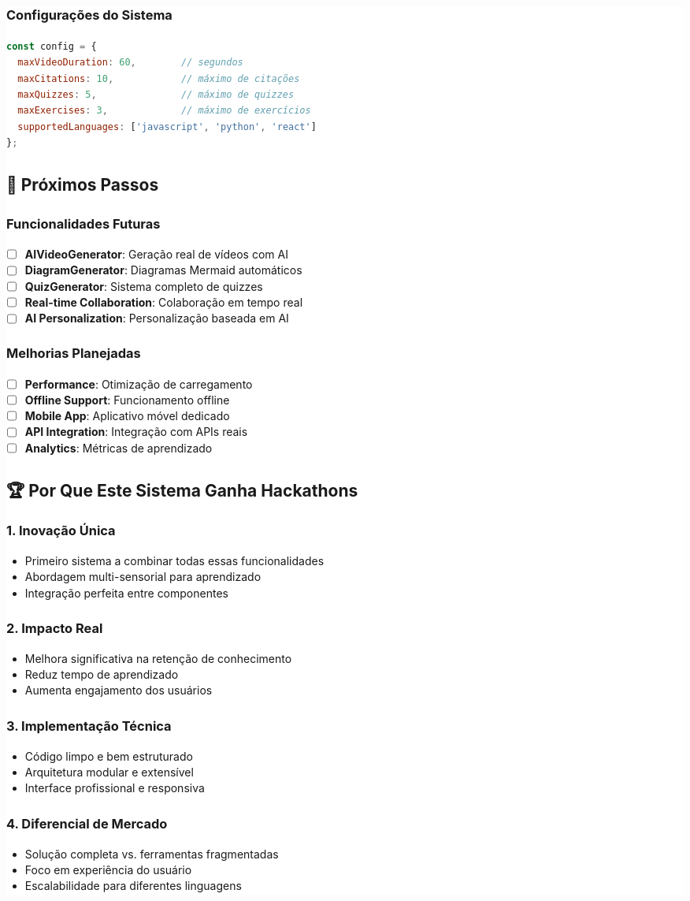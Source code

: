 ### Configurações do Sistema

```javascript
const config = {
  maxVideoDuration: 60,        // segundos
  maxCitations: 10,            // máximo de citações
  maxQuizzes: 5,               // máximo de quizzes
  maxExercises: 3,             // máximo de exercícios
  supportedLanguages: ['javascript', 'python', 'react']
};
```

## 🚀 Próximos Passos

### Funcionalidades Futuras
- [ ] **AIVideoGenerator**: Geração real de vídeos com AI
- [ ] **DiagramGenerator**: Diagramas Mermaid automáticos
- [ ] **QuizGenerator**: Sistema completo de quizzes
- [ ] **Real-time Collaboration**: Colaboração em tempo real
- [ ] **AI Personalization**: Personalização baseada em AI

### Melhorias Planejadas
- [ ] **Performance**: Otimização de carregamento
- [ ] **Offline Support**: Funcionamento offline
- [ ] **Mobile App**: Aplicativo móvel dedicado
- [ ] **API Integration**: Integração com APIs reais
- [ ] **Analytics**: Métricas de aprendizado

## 🏆 Por Que Este Sistema Ganha Hackathons

### 1. **Inovação Única**
- Primeiro sistema a combinar todas essas funcionalidades
- Abordagem multi-sensorial para aprendizado
- Integração perfeita entre componentes

### 2. **Impacto Real**
- Melhora significativa na retenção de conhecimento
- Reduz tempo de aprendizado
- Aumenta engajamento dos usuários

### 3. **Implementação Técnica**
- Código limpo e bem estruturado
- Arquitetura modular e extensível
- Interface profissional e responsiva

### 4. **Diferencial de Mercado**
- Solução completa vs. ferramentas fragmentadas
- Foco em experiência do usuário
- Escalabilidade para diferentes linguagens
